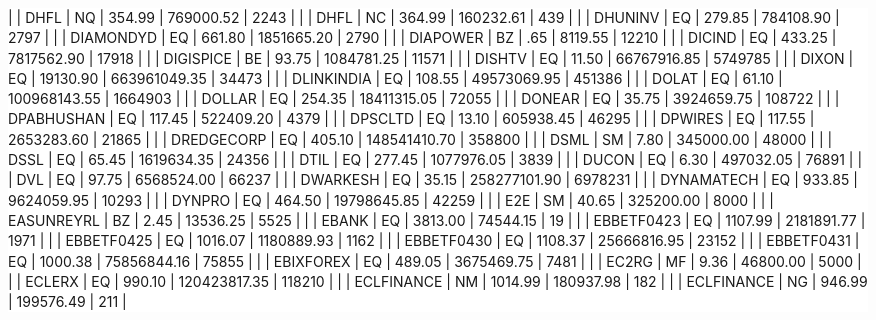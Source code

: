 |  | DHFL | NQ | 354.99 | 769000.52 | 2243 |
|  | DHFL | NC | 364.99 | 160232.61 | 439 |
|  | DHUNINV | EQ | 279.85 | 784108.90 | 2797 |
|  | DIAMONDYD | EQ | 661.80 | 1851665.20 | 2790 |
|  | DIAPOWER | BZ | .65 | 8119.55 | 12210 |
|  | DICIND | EQ | 433.25 | 7817562.90 | 17918 |
|  | DIGISPICE | BE | 93.75 | 1084781.25 | 11571 |
|  | DISHTV | EQ | 11.50 | 66767916.85 | 5749785 |
|  | DIXON | EQ | 19130.90 | 663961049.35 | 34473 |
|  | DLINKINDIA | EQ | 108.55 | 49573069.95 | 451386 |
|  | DOLAT | EQ | 61.10 | 100968143.55 | 1664903 |
|  | DOLLAR | EQ | 254.35 | 18411315.05 | 72055 |
|  | DONEAR | EQ | 35.75 | 3924659.75 | 108722 |
|  | DPABHUSHAN | EQ | 117.45 | 522409.20 | 4379 |
|  | DPSCLTD | EQ | 13.10 | 605938.45 | 46295 |
|  | DPWIRES | EQ | 117.55 | 2653283.60 | 21865 |
|  | DREDGECORP | EQ | 405.10 | 148541410.70 | 358800 |
|  | DSML | SM | 7.80 | 345000.00 | 48000 |
|  | DSSL | EQ | 65.45 | 1619634.35 | 24356 |
|  | DTIL | EQ | 277.45 | 1077976.05 | 3839 |
|  | DUCON | EQ | 6.30 | 497032.05 | 76891 |
|  | DVL | EQ | 97.75 | 6568524.00 | 66237 |
|  | DWARKESH | EQ | 35.15 | 258277101.90 | 6978231 |
|  | DYNAMATECH | EQ | 933.85 | 9624059.95 | 10293 |
|  | DYNPRO | EQ | 464.50 | 19798645.85 | 42259 |
|  | E2E | SM | 40.65 | 325200.00 | 8000 |
|  | EASUNREYRL | BZ | 2.45 | 13536.25 | 5525 |
|  | EBANK | EQ | 3813.00 | 74544.15 | 19 |
|  | EBBETF0423 | EQ | 1107.99 | 2181891.77 | 1971 |
|  | EBBETF0425 | EQ | 1016.07 | 1180889.93 | 1162 |
|  | EBBETF0430 | EQ | 1108.37 | 25666816.95 | 23152 |
|  | EBBETF0431 | EQ | 1000.38 | 75856844.16 | 75855 |
|  | EBIXFOREX | EQ | 489.05 | 3675469.75 | 7481 |
|  | EC2RG | MF | 9.36 | 46800.00 | 5000 |
|  | ECLERX | EQ | 990.10 | 120423817.35 | 118210 |
|  | ECLFINANCE | NM | 1014.99 | 180937.98 | 182 |
|  | ECLFINANCE | NG | 946.99 | 199576.49 | 211 |
